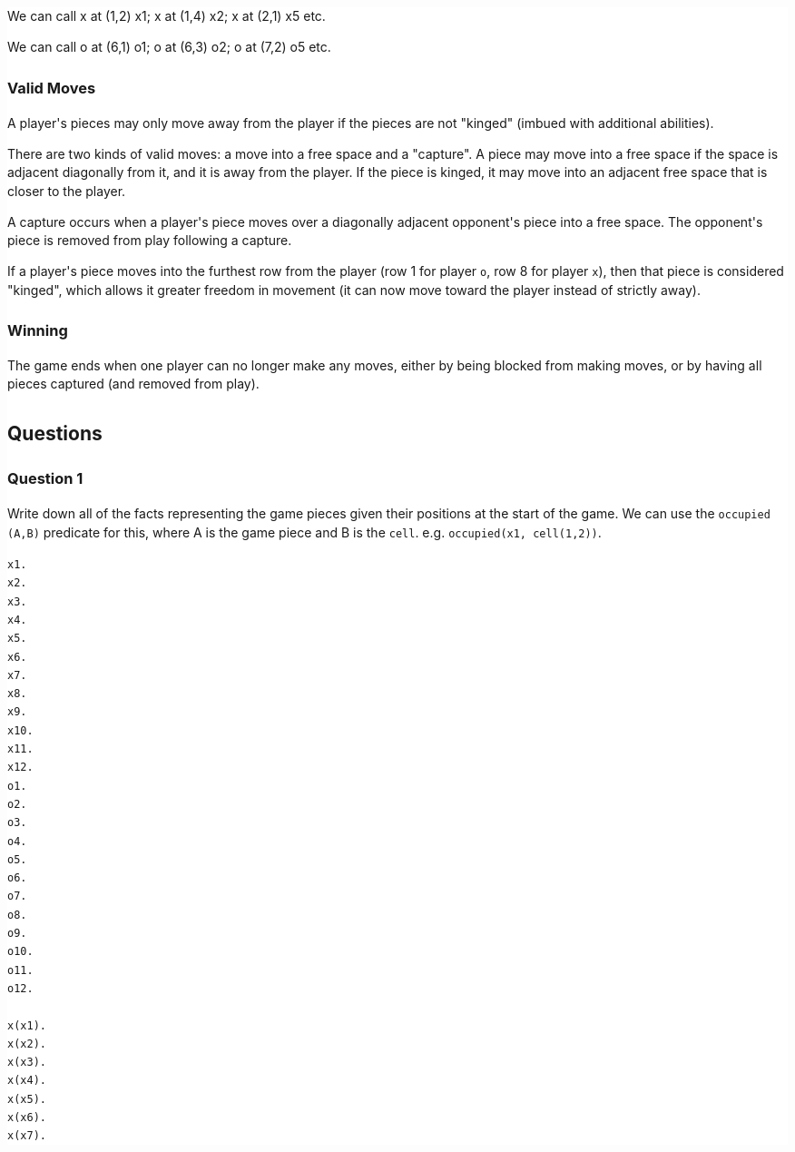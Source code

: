 We can call x at (1,2) x1; x at (1,4) x2; x at (2,1) x5 etc.

We can call o at (6,1) o1; o at (6,3) o2; o at (7,2) o5 etc.

### Valid Moves

A player's pieces may only move away from the player if the pieces are not "kinged" (imbued with additional abilities). 

There are two kinds of valid moves: a move into a free space and a "capture". A piece may move into a free space if the space is adjacent diagonally from it, and it is away from the player. If the piece is kinged, it may move into an adjacent free space that is closer to the player.

A capture occurs when a player's piece moves over a diagonally adjacent opponent's piece into a free space. The opponent's piece is removed from play following a capture.

If a player's piece moves into the furthest row from the player (row 1 for player `o`, row 8 for player `x`), then that piece is considered "kinged", which allows it greater freedom in movement (it can now move toward the player instead of strictly away).

### Winning

The game ends when one player can no longer make any moves, either by being blocked from making moves, or by having all pieces captured (and removed from play).

## Questions

### Question 1

Write down all of the facts representing the game pieces given their positions at the start of the game. We can use the `occupied(A,B)` predicate for this, where A is the game piece and B is the `cell`. e.g. `occupied(x1, cell(1,2))`. 

```
x1.
x2.
x3.
x4.
x5.
x6.
x7.
x8.
x9.
x10.
x11.
x12.
o1.
o2.
o3.
o4.
o5.
o6.
o7.
o8.
o9.
o10.
o11.
o12.

x(x1).
x(x2).
x(x3).
x(x4).
x(x5).
x(x6).
x(x7).
```